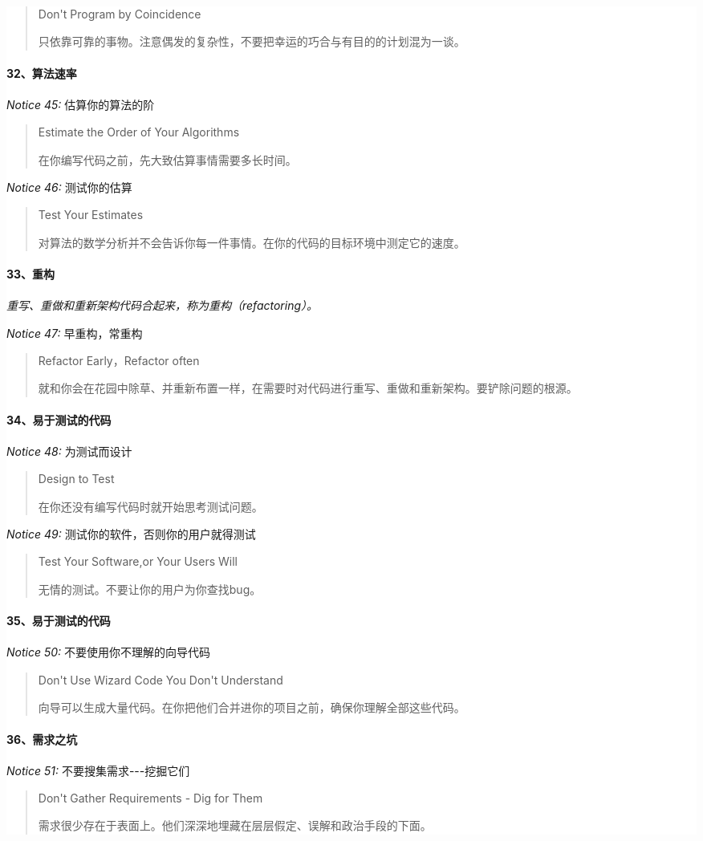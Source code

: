 > Don't Program by Coincidence
> 
> 只依靠可靠的事物。注意偶发的复杂性，不要把幸运的巧合与有目的的计划混为一谈。 

#### 32、算法速率

*Notice 45:* 估算你的算法的阶

> Estimate the Order of Your Algorithms
> 
> 在你编写代码之前，先大致估算事情需要多长时间。  

*Notice 46:* 测试你的估算

> Test Your Estimates 
> 
> 对算法的数学分析并不会告诉你每一件事情。在你的代码的目标环境中测定它的速度。

#### 33、重构

*重写、重做和重新架构代码合起来，称为重构（refactoring）。*

*Notice 47:* 早重构，常重构

> Refactor Early，Refactor often
> 
> 就和你会在花园中除草、并重新布置一样，在需要时对代码进行重写、重做和重新架构。要铲除问题的根源。

#### 34、易于测试的代码

*Notice 48:* 为测试而设计

> Design to Test
> 
> 在你还没有编写代码时就开始思考测试问题。 

*Notice 49:*  测试你的软件，否则你的用户就得测试

> Test Your Software,or Your Users Will
> 
> 无情的测试。不要让你的用户为你查找bug。

#### 35、易于测试的代码

*Notice 50:* 不要使用你不理解的向导代码

> Don't Use Wizard Code You Don't Understand
> 
> 向导可以生成大量代码。在你把他们合并进你的项目之前，确保你理解全部这些代码。 


#### 36、需求之坑

*Notice 51:* 不要搜集需求---挖掘它们

> Don't Gather Requirements - Dig for Them
> 
> 需求很少存在于表面上。他们深深地埋藏在层层假定、误解和政治手段的下面。
